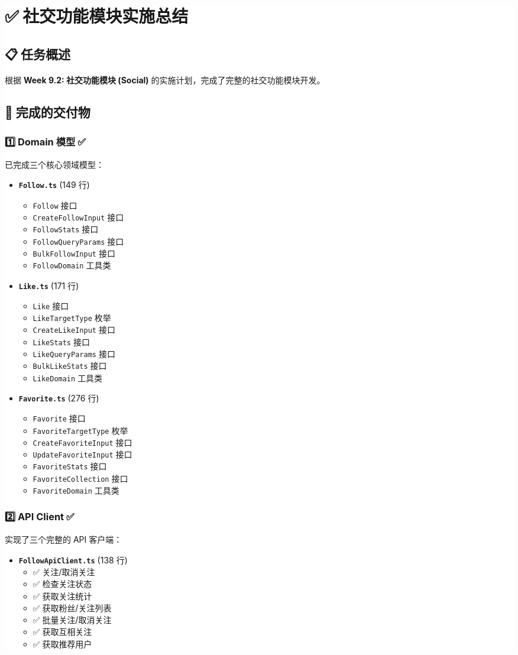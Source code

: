 # ✅ 社交功能模块实施总结

## 📋 任务概述

根据 **Week 9.2: 社交功能模块 (Social)** 的实施计划，完成了完整的社交功能模块开发。

## 🎯 完成的交付物

### 1️⃣ Domain 模型 ✅

已完成三个核心领域模型：

- **`Follow.ts`** (149 行)
  - `Follow` 接口
  - `CreateFollowInput` 接口
  - `FollowStats` 接口
  - `FollowQueryParams` 接口
  - `BulkFollowInput` 接口
  - `FollowDomain` 工具类

- **`Like.ts`** (171 行)
  - `Like` 接口
  - `LikeTargetType` 枚举
  - `CreateLikeInput` 接口
  - `LikeStats` 接口
  - `LikeQueryParams` 接口
  - `BulkLikeStats` 接口
  - `LikeDomain` 工具类

- **`Favorite.ts`** (276 行)
  - `Favorite` 接口
  - `FavoriteTargetType` 枚举
  - `CreateFavoriteInput` 接口
  - `UpdateFavoriteInput` 接口
  - `FavoriteStats` 接口
  - `FavoriteCollection` 接口
  - `FavoriteDomain` 工具类

### 2️⃣ API Client ✅

实现了三个完整的 API 客户端：

- **`FollowApiClient.ts`** (138 行)
  - ✅ 关注/取消关注
  - ✅ 检查关注状态
  - ✅ 获取关注统计
  - ✅ 获取粉丝/关注列表
  - ✅ 批量关注/取消关注
  - ✅ 获取互相关注
  - ✅ 获取推荐用户
